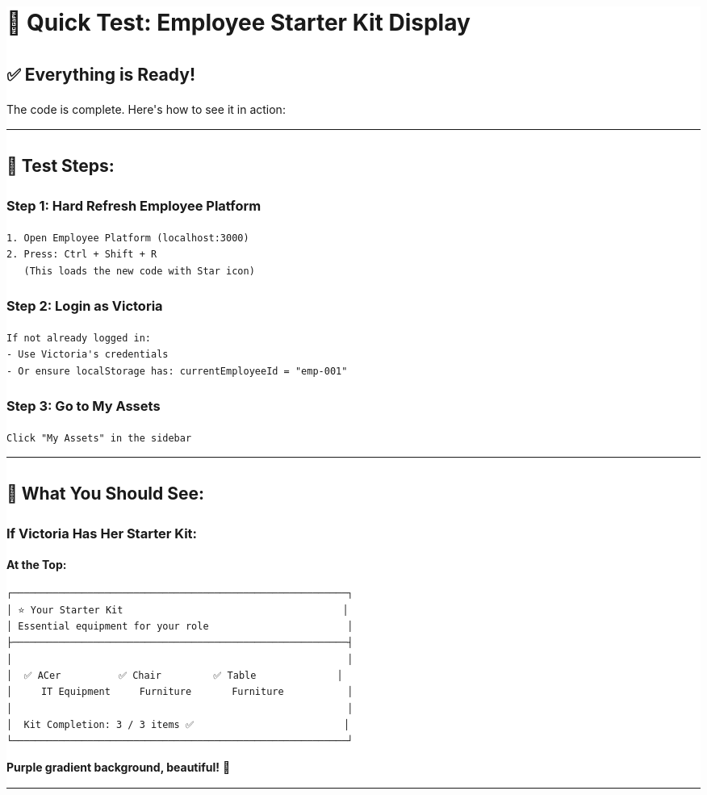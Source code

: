 # 🚀 Quick Test: Employee Starter Kit Display

## ✅ **Everything is Ready!**

The code is complete. Here's how to see it in action:

---

## 🧪 **Test Steps:**

### **Step 1: Hard Refresh Employee Platform**
```
1. Open Employee Platform (localhost:3000)
2. Press: Ctrl + Shift + R
   (This loads the new code with Star icon)
```

### **Step 2: Login as Victoria**
```
If not already logged in:
- Use Victoria's credentials
- Or ensure localStorage has: currentEmployeeId = "emp-001"
```

### **Step 3: Go to My Assets**
```
Click "My Assets" in the sidebar
```

---

## 🎯 **What You Should See:**

### **If Victoria Has Her Starter Kit:**

**At the Top:**
```
┌──────────────────────────────────────────────────────────┐
│ ⭐ Your Starter Kit                                      │
│ Essential equipment for your role                        │
├──────────────────────────────────────────────────────────┤
│                                                          │
│  ✅ ACer          ✅ Chair         ✅ Table              │
│     IT Equipment     Furniture       Furniture           │
│                                                          │
│  Kit Completion: 3 / 3 items ✅                          │
└──────────────────────────────────────────────────────────┘
```
**Purple gradient background, beautiful!** 💜

---